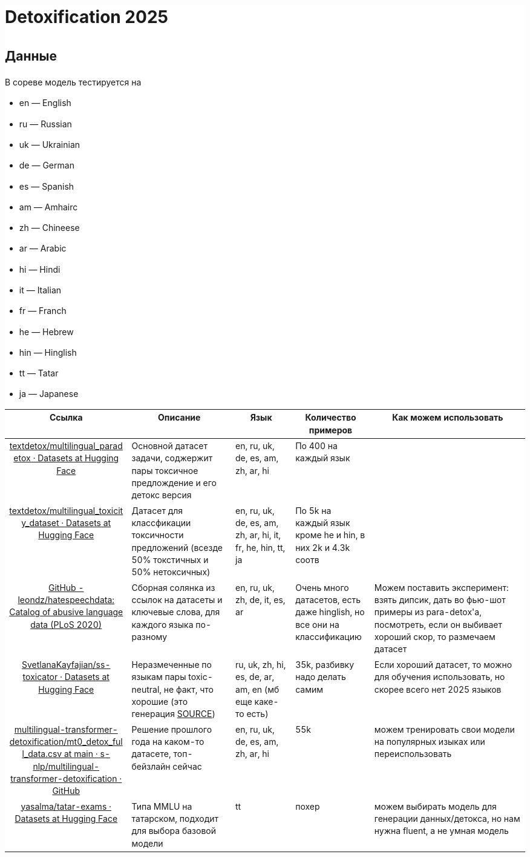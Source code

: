 # Detoxification 2025

## Данные

В сореве модель тестируется на 

- en — English

- ru — Russian

- uk — Ukrainian

- de — German 

- es — Spanish

- am — Amhairc

- zh — Chineese

- ar — Arabic

- hi — Hindi

- it — Italian

- fr — Franch

- he — Hebrew

- hin — Hinglish

- tt — Tatar

- ja — Japanese

| Ссылка                                                                                                                                                                                                                                 | Описание                                                                                                                                                                  | Язык                                                        | Количество примеров                                                    | Как можем использовать                                                                                                                              |
|:--------------------------------------------------------------------------------------------------------------------------------------------------------------------------------------------------------------------------------------:| ------------------------------------------------------------------------------------------------------------------------------------------------------------------------- | ----------------------------------------------------------- | ---------------------------------------------------------------------- | --------------------------------------------------------------------------------------------------------------------------------------------------- |
| [textdetox/multilingual_paradetox · Datasets at Hugging Face](https://huggingface.co/datasets/textdetox/multilingual_paradetox)                                                                                                        | Основной датасет задачи, соджержит пары токсичное предлождение и его детокс версия                                                                                        | en, ru, uk, de, es, am, zh, ar, hi                          | По 400 на каждый язык                                                  |                                                                                                                                                     |
| [textdetox/multilingual_toxicity_dataset · Datasets at Hugging Face](https://huggingface.co/datasets/textdetox/multilingual_toxicity_dataset)                                                                                          | Датасет для классфикации токсичности предложений (всезде 50% токстичных и 50% нетоксичных)                                                                                | en, ru, uk, de, es, am, zh, ar, hi, it, fr, he, hin, tt, ja | По 5k на каждый язык кроме he и hin, в них 2k и 4.3k  соотв            |                                                                                                                                                     |
| [GitHub - leondz/hatespeechdata: Catalog of abusive language data (PLoS 2020)](https://github.com/leondz/hatespeechdata)                                                                                                               | Сборная солянка из ссылок на датасеты и ключевые слова, для каждого языка по-разному                                                                                      | en, ru, uk, zh, de, it, es, ar                              | Очень много датасетов, есть даже hinglish, но все они на классификацию | Можем поставить эксперимент: взять дипсик, дать во фью-шот примеры из para-detox'а, посмотреть, если он выбивает хороший скор, то размечаем датасет |
| [SvetlanaKayfajian/ss-toxicator · Datasets at Hugging Face](https://huggingface.co/datasets/SvetlanaKayfajian/ss-toxicator/viewer/default/train?p=340)                                                                                 | Неразмеченные по языкам пары toxic-neutral, не факт, что хорошие (это генерация [SOURCE](https://huggingface.co/SvetlanaKayfajian/my_mt5_small_test-finetuned-textdetox)) | ru, uk, zh, hi, es, de, ar, am, en (мб еще каке-то есть)    | 35k, разбивку надо делать самим                                        | Если хороший датасет, то можно для обучения использовать, но скорее всего нет 2025 языков                                                           |
| [multilingual-transformer-detoxification/mt0_detox_full_data.csv at main · s-nlp/multilingual-transformer-detoxification · GitHub](https://github.com/s-nlp/multilingual-transformer-detoxification/blob/main/mt0_detox_full_data.csv) | Решение прошлого года на каком-то датасете, топ-бейзлайн сейчас                                                                                                           | en, ru, uk, de, es, am, zh, ar, hi                          | 55k                                                                    | можем тренировать свои модели на популярных изыках или переиспользовать                                                                             |
| [yasalma/tatar-exams · Datasets at Hugging Face](https://huggingface.co/datasets/yasalma/tatar-exams)                                                                                                                                  | Типа MMLU на татарском, подходит для выбора базовой модели                                                                                                                | tt                                                          | похер                                                                  | можем выбирать модель для генерации данных/детокса, но нам нужна fluent, а не умная модель                                                          |